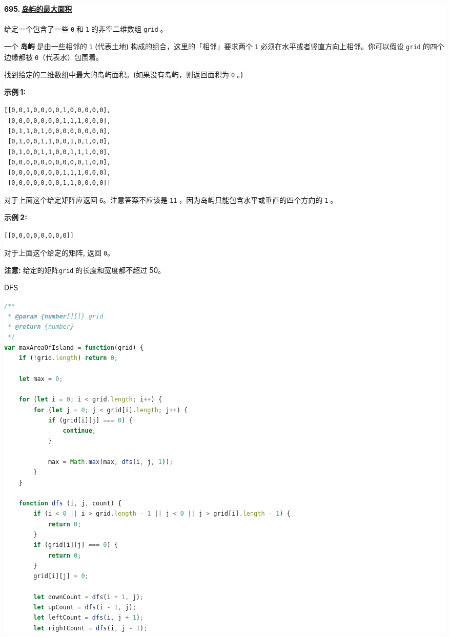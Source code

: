 #### 695. [岛屿的最大面积](https://leetcode-cn.com/problems/max-area-of-island/)

给定一个包含了一些 `0` 和 `1` 的非空二维数组 `grid` 。

一个 **岛屿** 是由一些相邻的 `1` (代表土地) 构成的组合，这里的「相邻」要求两个 `1` 必须在水平或者竖直方向上相邻。你可以假设 `grid` 的四个边缘都被 `0`（代表水）包围着。

找到给定的二维数组中最大的岛屿面积。(如果没有岛屿，则返回面积为 `0` 。)

**示例 1:**

```
[[0,0,1,0,0,0,0,1,0,0,0,0,0],
 [0,0,0,0,0,0,0,1,1,1,0,0,0],
 [0,1,1,0,1,0,0,0,0,0,0,0,0],
 [0,1,0,0,1,1,0,0,1,0,1,0,0],
 [0,1,0,0,1,1,0,0,1,1,1,0,0],
 [0,0,0,0,0,0,0,0,0,0,1,0,0],
 [0,0,0,0,0,0,0,1,1,1,0,0,0],
 [0,0,0,0,0,0,0,1,1,0,0,0,0]]
```

对于上面这个给定矩阵应返回 `6`。注意答案不应该是 `11` ，因为岛屿只能包含水平或垂直的四个方向的 `1` 。

**示例 2:**

```
[[0,0,0,0,0,0,0,0]]
```

对于上面这个给定的矩阵, 返回 `0`。

 **注意:** 给定的矩阵`grid` 的长度和宽度都不超过 50。

DFS 

```javascript
/**
 * @param {number[][]} grid
 * @return {number}
 */
var maxAreaOfIsland = function(grid) {
    if (!grid.length) return 0;

    let max = 0;

    for (let i = 0; i < grid.length; i++) {
        for (let j = 0; j < grid[i].length; j++) {
            if (grid[i][j] === 0) {
                continue;
            }

            max = Math.max(max, dfs(i, j, 1));
        }
    }

    function dfs (i, j, count) {
        if (i < 0 || i > grid.length - 1 || j < 0 || j > grid[i].length - 1) {
            return 0;
        }
        if (grid[i][j] === 0) {
            return 0;
        }
        grid[i][j] = 0;

        let downCount = dfs(i + 1, j);
        let upCount = dfs(i - 1, j);
        let leftCount = dfs(i, j + 1);
        let rightCount = dfs(i, j - 1);
```